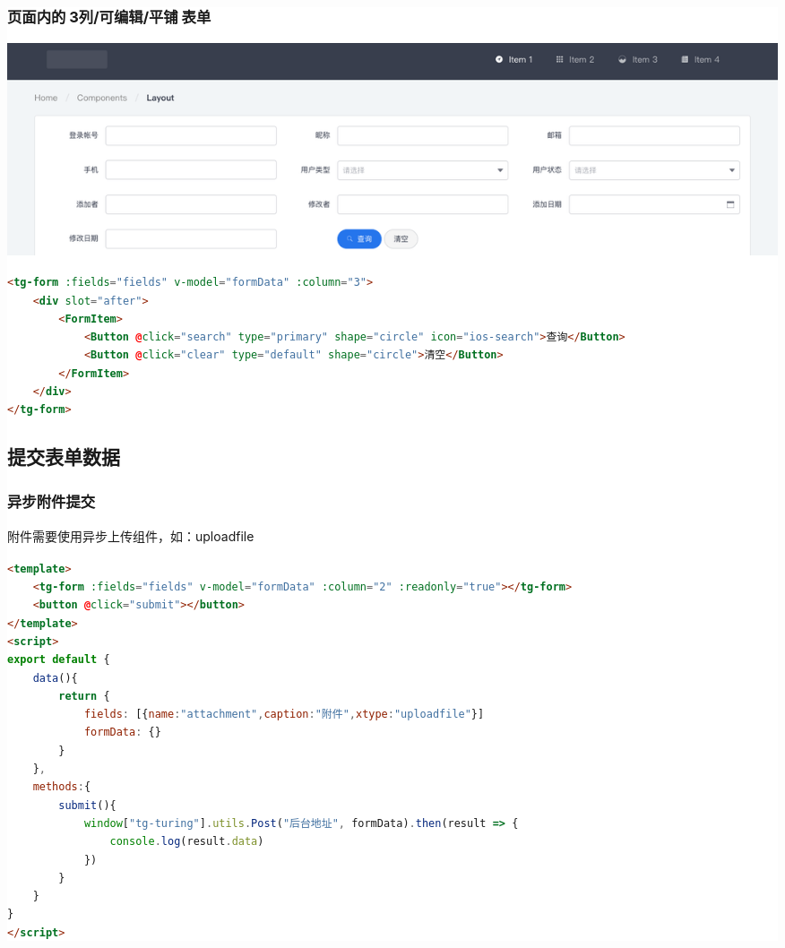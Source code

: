 ### 页面内的 3列/可编辑/平铺 表单

![页面内的3列表单](../static/form-3cols.png)

```html
<tg-form :fields="fields" v-model="formData" :column="3">
    <div slot="after">
        <FormItem>
            <Button @click="search" type="primary" shape="circle" icon="ios-search">查询</Button>
            <Button @click="clear" type="default" shape="circle">清空</Button>
        </FormItem>
    </div>
</tg-form>
```

## 提交表单数据

### 异步附件提交

附件需要使用异步上传组件，如：uploadfile

```html
<template>
    <tg-form :fields="fields" v-model="formData" :column="2" :readonly="true"></tg-form>
    <button @click="submit"></button>
</template>
<script>
export default {
    data(){
        return {
            fields: [{name:"attachment",caption:"附件",xtype:"uploadfile"}]
            formData: {}
        }
    },
    methods:{
        submit(){
            window["tg-turing"].utils.Post("后台地址", formData).then(result => {
                console.log(result.data)
            })
        }
    }
}
</script>
```
